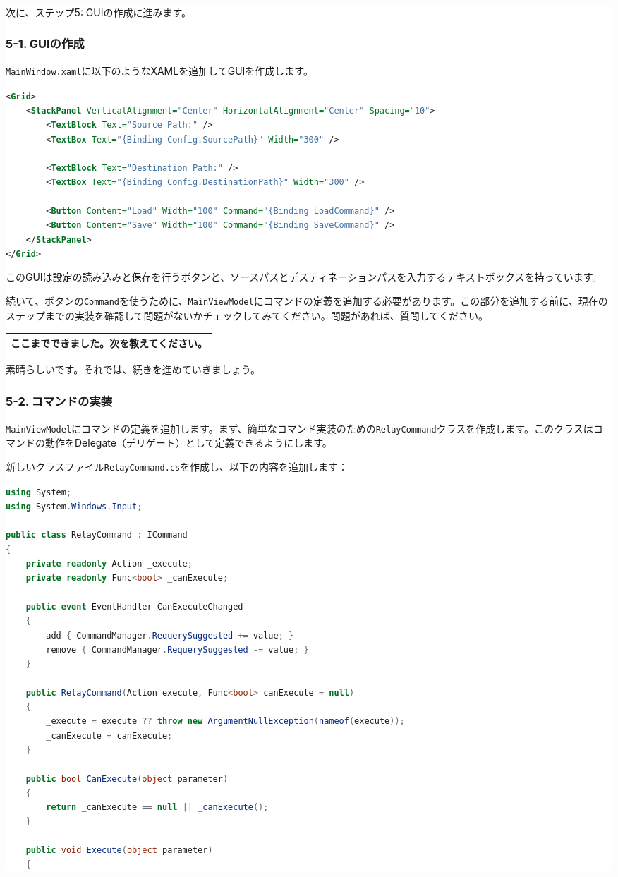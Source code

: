 次に、ステップ5: GUIの作成に進みます。

### 5-1. GUIの作成

`MainWindow.xaml`に以下のようなXAMLを追加してGUIを作成します。

```xml
<Grid>
    <StackPanel VerticalAlignment="Center" HorizontalAlignment="Center" Spacing="10">
        <TextBlock Text="Source Path:" />
        <TextBox Text="{Binding Config.SourcePath}" Width="300" />
        
        <TextBlock Text="Destination Path:" />
        <TextBox Text="{Binding Config.DestinationPath}" Width="300" />
        
        <Button Content="Load" Width="100" Command="{Binding LoadCommand}" />
        <Button Content="Save" Width="100" Command="{Binding SaveCommand}" />
    </StackPanel>
</Grid>
```

このGUIは設定の読み込みと保存を行うボタンと、ソースパスとデスティネーションパスを入力するテキストボックスを持っています。

続いて、ボタンの`Command`を使うために、`MainViewModel`にコマンドの定義を追加する必要があります。この部分を追加する前に、現在のステップまでの実装を確認して問題がないかチェックしてみてください。問題があれば、質問してください。

|ここまでできました。次を教えてください。|
|-|

素晴らしいです。それでは、続きを進めていきましょう。

### 5-2. コマンドの実装

`MainViewModel`にコマンドの定義を追加します。まず、簡単なコマンド実装のための`RelayCommand`クラスを作成します。このクラスはコマンドの動作をDelegate（デリゲート）として定義できるようにします。

新しいクラスファイル`RelayCommand.cs`を作成し、以下の内容を追加します：

```csharp
using System;
using System.Windows.Input;

public class RelayCommand : ICommand
{
    private readonly Action _execute;
    private readonly Func<bool> _canExecute;

    public event EventHandler CanExecuteChanged
    {
        add { CommandManager.RequerySuggested += value; }
        remove { CommandManager.RequerySuggested -= value; }
    }

    public RelayCommand(Action execute, Func<bool> canExecute = null)
    {
        _execute = execute ?? throw new ArgumentNullException(nameof(execute));
        _canExecute = canExecute;
    }

    public bool CanExecute(object parameter)
    {
        return _canExecute == null || _canExecute();
    }

    public void Execute(object parameter)
    {
```